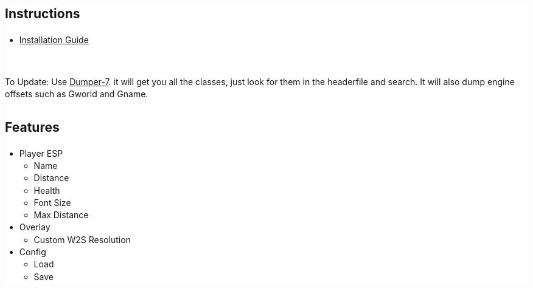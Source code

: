## Instructions
* [Installation Guide](./Instructions.md)
<br>

To Update: Use [Dumper-7](https://github.com/Encryqed/Dumper-7). it will get you all the classes, just look for them in the headerfile and search. It will also dump engine offsets such as Gworld and Gname.


## Features
* Player ESP
  * Name
  * Distance
  * Health
  * Font Size
  * Max Distance
* Overlay
  * Custom W2S Resolution
* Config
  * Load
  * Save
